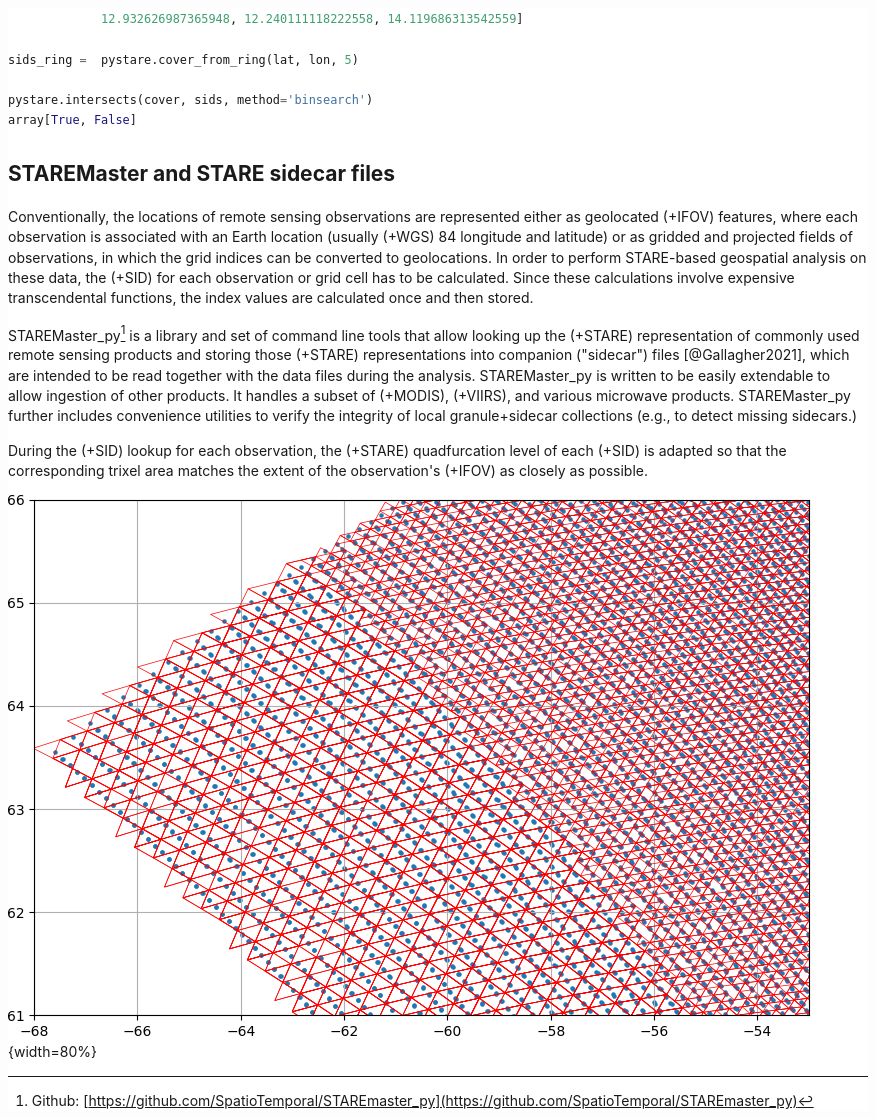 ```python
			 12.932626987365948, 12.240111118222558, 14.119686313542559]
			 
sids_ring =  pystare.cover_from_ring(lat, lon, 5)

pystare.intersects(cover, sids, method='binsearch')
array[True, False]
```



## STAREMaster and STARE sidecar files
Conventionally, the locations of remote sensing observations are represented either as geolocated (+IFOV) features, where each observation is associated with an Earth location (usually (+WGS) 84 longitude and latitude) or as gridded and projected fields of observations, in which the grid indices can be converted to geolocations. In order to perform STARE-based geospatial analysis on these data, the (+SID) for each observation or grid cell has to be calculated. Since these calculations involve expensive transcendental functions, the index values are calculated once and then stored.

STAREMaster_py[^32] is a library and set of command line tools that allow looking up the (+STARE) representation of commonly used remote sensing products and storing those (+STARE) representations into companion ("sidecar") files [@Gallagher2021], which are intended to be read together with the data files during the analysis. STAREMaster_py is written to be easily extendable to allow ingestion of other products. It handles a subset of (+MODIS), (+VIIRS), and various microwave products. STAREMaster_py further includes convenience utilities to verify the integrity of local granule+sidecar collections (e.g., to detect missing sidecars.)

[^32]: Github: [https://github.com/SpatioTemporal/STAREmaster_py](https://github.com/SpatioTemporal/STAREmaster_py)

During the (+SID) lookup for each observation, the (+STARE) quadfurcation level of each (+SID) is adapted so that the corresponding trixel area matches the extent of the observation's (+IFOV) as closely as possible.

![The geolocations of a MOD05 granule in blue and their corresponding resolution adapted trixel representations. Note the resolution change towards the center of the swath in the northeast direction.](images/C2/modis.png){width=80%}


[^qgis]: [https://www.qgis.org/](https://www.qgis.org/)
[^arcgis]: [https://www.arcgis.com/](https://www.arcgis.com/)
[^postgis]: [https://postgis.net/](https://postgis.net/)
[^rspatial]:  `r-spatial` ([https://r-spatial.org/](https://r-spatial.org/)) is not to be confused with  `rspatial` ([https://rspatial.org/](https://rspatial.org/))
[^sf]: [https://r-spatial.github.io/sf/index.html](https://r-spatial.github.io/sf/index.html)
[^geopandas]: [https://geopandas.org/en/stable/](https://geopandas.org/en/stable/)
[^s2geom]: [https://s2geometry.io/](https://s2geometry.io/)
[^geographies]: [http://postgis.net/workshops/postgis-intro/geography.html](http://postgis.net/workshops/postgis-intro/geography.html)
[^spheregis]: [https://github.com/NiklasPhabian/SphereGIS](https://github.com/NiklasPhabian/SphereGIS)
[^reprojecting]: Anecdotally, consuming the majority of the time of geospatial analysis.
[^1]: Exceptions may be technologies like (+OPeNDAP) or (+WCS), which are mainly used as middleware and not (yet) designed for end-users. \nopagebreak
[^31]: The SkyServer was built by Tom Barclay, Jim Gray, and Alex Szaley from the TerraServer [@Barclay1998; @Slutz1999] source code. The latter was a project demonstrating the real-world scalability of Microsoft SQL Server and Windows NT Server.
[^STARE_base]: [https://github.com/SpatioTemporal/STARE](https://github.com/SpatioTemporal/STARE)
[^swig]: [https://swig.org/](https://swig.org/)
[^pystare]: Github: [https://github.com/SpatioTemporal/pystare](https://github.com/SpatioTemporal/pystare); \newline Readthedocs: [https://pystare.readthedocs.io](https://pystare.readthedocs.io/en/latest/).
[^rtd]: [https://pystare.readthedocs.io/en/latest/](https://pystare.readthedocs.io/en/latest/)
[^pep]: [https://peps.python.org/](https://peps.python.org/)
[^pypi]: [https://pypi.org/](https://pypi.org/)
[^mod09ga]: [@MOD09GA]. [DOI [10.5067/MODIS/MOD09GA.006](http://dx.doi.org/10.5067/MODIS/MOD09GA.006)
[^mod09]: [@MOD09] [DOI: 10.5067/MODIS/MOD09.006](http://dx.doi.org/10.5067/MODIS/MOD09.006)
[^34]: [https://www.dask.org/](https://www.dask.org/)
[^35]: [https://github.com/SpatioTemporal/STAREPandas](https://github.com/SpatioTemporal/STAREPandas); [https://starepandas.readthedocs.io](https://starepandas.readthedocs.io)
[^21]: (+NASA) Earth-observing System Data and Information System EOSDIS distinguishes between 5 processing levels (0 through 5). Levels 1 and 2 are data "at full resolution, time-referenced, and annotated with[..] georeferencing parameters", which is what we reference with swath data. [https://www.earthdata.nasa.gov/engage/open-data-services-and-software/data-information-policy/data-levels](https://www.earthdata.nasa.gov/engage/open-data-services-and-software/data-information-policy/data-levels)
[^36]: [geopandas.org](https://geopandas.org/); [https://github.com/geopandas/geopandas](https://github.com/geopandas/geopandas)
[^make_sids]: `make_sids()` on STAREPandas' (+RTD):
[^read_geotiff]: `read_geotiff()` on STAREPandas' (+RTD): [https://starepandas.readthedocs.io/en/latest/docs/reference/api/starepandas.read_geotiff.html#starepandas.read_geotiff](https://starepandas.readthedocs.io/en/latest/docs/reference/api/starepandas.read_geotiff.html#starepandas.read_geotiff)
[^read_granule]: `read_granule()` on STAREPandas' (+RTD): [https://starepandas.readthedocs.io/en/latest/docs/reference/api/starepandas.read_granule.html](https://starepandas.readthedocs.io/en/latest/docs/reference/api/starepandas.read_granule.html)
[^to_array]: `to_array()` on STAREPandas' (+RTD): [https://starepandas.readthedocs.io/en/latest/docs/reference/api/starepandas.STAREDataFrame.to_array.html](https://starepandas.readthedocs.io/en/latest/docs/reference/api/starepandas.STAREDataFrame.to_array.html).
[^folder2catalog]: `folder2catalog()` on STAREPandas' (+RTD):
[^STARELite]: [https://github.com/SpatioTemporal/STARELite](https://github.com/SpatioTemporal/STARELite)
[^PostSTARE]: [https://github.com/SpatioTemporal/StarePostgresql](https://github.com/SpatioTemporal/StarePostgresql)
[^SciDB-STARE]: [https://github.com/NiklasPhabian/SciDB-STARE](https://github.com/NiklasPhabian/SciDB-STARE)
[^read_pods]: `read_pods()` om STAREPandas' (+RTD): [https://starepandas.readthedocs.io/en/latest/docs/reference/api/starepandas.STAREDataFrame.read_pods.html](https://starepandas.readthedocs.io/en/latest/docs/reference/api/starepandas.STAREDataFrame.read_pods.html)
[^write_pods]: `write_pods()` on STAREPandas' (+RTD): [https://starepandas.readthedocs.io/en/latest/docs/reference/api/starepandas.STAREDataFrame.write_pods.html](https://starepandas.readthedocs.io/en/latest/docs/reference/api/starepandas.STAREDataFrame.write_pods.html).
[^intersects]: `intersects()` on GeoPandas' (+RTD): [https://geopandas.org/en/stable/docs/reference/api/geopandas.GeoSeries.intersects.html](https://geopandas.org/en/stable/docs/reference/api/geopandas.GeoSeries.intersects.html)
[^disjoint]: `disjoint()` on GeoPandas' (+RTD): [https://geopandas.org/en/stable/docs/reference/api/geopandas.GeoSeries.disjoint.html](https://geopandas.org/en/stable/docs/reference/api/geopandas.GeoSeries.disjoint.html)
[^stare_join]: `stare_join()` on STAREPandas' (+RTD): [https://starepandas.readthedocs.io/en/latest/docs/reference/api/starepandas.stare_join.html?highlight=join#starepandas.stare_join](https://starepandas.readthedocs.io/en/latest/docs/reference/api/starepandas.stare_join.html?highlight=join#starepandas.stare_join)
[^stare_intersects]: `stare_intersects()` on STAREPandas' (+RTD): [https://starepandas.readthedocs.io/en/latest/docs/reference/api/starepandas.STAREDataFrame.stare_intersects.html](https://starepandas.readthedocs.io/en/latest/docs/reference/api/starepandas.STAREDataFrame.stare_intersects.html)
[^stare_disjoint]: `stare_disjoint()` on STAREPandas' (+RTD): [https://starepandas.readthedocs.io/en/latest/docs/reference/api/starepandas.STAREDataFrame.stare_disjoint.html](https://starepandas.readthedocs.io/en/latest/docs/reference/api/starepandas.STAREDataFrame.stare_disjoint.html)
[^speedy]: [https://starepandas.readthedocs.io/en/latest/docs/reference/api/starepandas.tools.spatial_conversions.speedy_subset.html#starepandas.tools.spatial_conversions.speedy_subset](https://starepandas.readthedocs.io/en/latest/docs/reference/api/starepandas.tools.spatial_conversions.speedy_subset.html#starepandas.tools.spatial_conversions.speedy_subset)
[^hex]: `hex()` on STAREPandas' (+RTD): [https://starepandas.readthedocs.io/en/latest/docs/reference/api/starepandas.STAREDataFrame.hex.html](https://starepandas.readthedocs.io/en/latest/docs/reference/api/starepandas.STAREDataFrame.hex.html).
[^spatial_resolution]: `spatial_resolution()` on STAREPandas' (+RTD): [https://starepandas.readthedocs.io/en/latest/docs/reference/api/starepandas.STAREDataFrame.spatial_resolution.html](https://starepandas.readthedocs.io/en/latest/docs/reference/api/starepandas.STAREDataFrame.spatial_resolution.html)
[^trixel_area]: `trixel_area()` on STAREPandas' (+RTD): [https://starepandas.readthedocs.io/en/latest/docs/reference/api/starepandas.STAREDataFrame.trixel_area.html](https://starepandas.readthedocs.io/en/latest/docs/reference/api/starepandas.STAREDataFrame.trixel_area.html) 
[^to_stare_resolution]: `to_stare_resolution()` on STAREPandas' (+RTD): [https://starepandas.readthedocs.io/en/latest/docs/reference/api/starepandas.STAREDataFrame.to_stare_resolution.html](https://starepandas.readthedocs.io/en/latest/docs/reference/api/starepandas.STAREDataFrame.to_stare_resolution.html)
[^clear_to_resolution]: `clear_to_resolution()` on STAREPandas' RTD[https://starepandas.readthedocs.io/en/latest/docs/reference/api/starepandas.STAREDataFrame.clear_to_resolution.html](https://starepandas.readthedocs.io/en/latest/docs/reference/api/starepandas.STAREDataFrame.clear_to_resolution.html)  
[^groupby]: `groupby()` on Pandas' (+RTD): [https://pandas.pydata.org/pandas-docs/stable/reference/api/pandas.DataFrame.groupby.html](https://pandas.pydata.org/pandas-docs/stable/reference/api/pandas.DataFrame.groupby.html) 
[^unary_union]: `unary_union` on GeoPandas' (+RTD): [https://geopandas.org/en/stable/docs/reference/api/geopandas.GeoSeries.unary_union.html](https://geopandas.org/en/stable/docs/reference/api/geopandas.GeoSeries.unary_union.html)
[^dissolve]: `dissolve()` on GeoPandas' (+RTD): [https://geopandas.org/en/stable/docs/reference/api/geopandas.GeoDataFrame.dissolve.html](https://geopandas.org/en/stable/docs/reference/api/geopandas.GeoDataFrame.dissolve.html)
[^stare_dissolve]: `stare_dissolve()` on GeoPandas' (+RTD): [https://starepandas.readthedocs.io/en/latest/docs/reference/api/starepandas.STAREDataFrame.stare_dissolve.html](https://starepandas.readthedocs.io/en/latest/docs/reference/api/starepandas.STAREDataFrame.stare_dissolve.html) 
[^stare_union]: `stare_union` on STAREPandas' (+RTD): [https://starepandas.readthedocs.io/en/latest/docs/reference/api/starepandas.tools.spatial_conversions.compress_sids.html#starepandas.tools.spatial_conversions.compress_sids](https://starepandas.readthedocs.io/en/latest/docs/reference/api/starepandas.tools.spatial_conversions.compress_sids.html#starepandas.tools.spatial_conversions.compress_sids)
[^make_trixels]:  `make_trixels()`  on STAREPandas' (+RTD): [https://starepandas.readthedocs.io/en/latest/docs/reference/api/starepandas.STAREDataFrame.make_trixels.html](https://starepandas.readthedocs.io/en/latest/docs/reference/api/starepandas.STAREDataFrame.make_trixels.html) 
[^dask_geopandas]: [https://github.com/geopandas/dask-geopandas](https://github.com/geopandas/dask-geopandas)
[^dask]: [https://www.dask.org/](https://www.dask.org/)
[^spatialite]: [https://www.gaia-gis.it/fossil/libspatialite/index](https://www.gaia-gis.it/fossil/libspatialite/index)
[^geopackage]: [http://www.geopackage.org](http://www.geopackage.org/)
[^postgis]: [https://postgis.net/](https://postgis.net/)
[^starepods_py]: [https://github.com/SpatioTemporal/STAREPods_py](https://github.com/SpatioTemporal/STAREPods_py)
[^flexfs]: [https://www.paradigm4.com/technology/flexfs/](https://www.paradigm4.com/technology/flexfs/)
[^VNP46A2]: [@VNP46A2]. [DOI: 10.5067/VIIRS/VNP46A2.001](https://www.doi.org://10.5067/VIIRS/VNP46A2.001)
[^4]: [Google Earth Engine: (+VIIRS) Stray Light Corrected Nighttime Day/Night Band Composites Version 1](https://developers.google.com/earth-engine/datasets/catalog/NOAA_VIIRS_DNB_MONTHLY_V1_VCMSLCFG); [VIIRS Nighttime Day/Night Band Composites Version 1](https://developers.google.com/earth-engine/datasets/catalog/NOAA_VIIRS_DNB_MONTHLY_V1_VCMCFG)
[^5]: https://eogdata.mines.edu/products/vnl/
[^vnp02dnb]: [@VNP02DNB]. [DOI: 10.5067/VIIRS/VNP02DNB.002](https://www.doi.org/10.5067/VIIRS/VNP02DNB.002)
[^2]: And the VJ102DNB. We additionally needed to retrieve the geolocation products VNP03DNB/VJ103DNB products to extract the moon illumination intensity and the cloud mask products CLDMSK_L2_VIIRS_SNPP/CLDMSK_L2_VIIRS_NOAA20.
[^IMERG]: https://doi.org/10.5067/GPM/IMERG/3B-HH-L/06 ; [https://disc.gsfc.nasa.gov/datasets/GPM_3IMERGHHL_06/summary?keywords=%22IMERG%20late%22](https://disc.gsfc.nasa.gov/datasets/GPM_3IMERGHHL_06/summary?keywords=%22IMERG%20late%22)
[^precip_threshold]: Various other methods for identifying the presence of an event could have been applied (e.g., a compound criterion composed of multiple simple criteria or a criterion based on the threshold of a new variable derived from existing variables).
[^cc3d]: [https://github.com/seung-lab/connected-components-3d/](https://github.com/seung-lab/connected-components-3d/)
[^ladsweb]: [https://ladsweb.modaps.eosdis.nasa.gov/](https://ladsweb.modaps.eosdis.nasa.gov/)
[^wkt]: [https://en.wikipedia.org/wiki/Well-known_text_representation_of_geometry](https://en.wikipedia.org/wiki/Well-known_text_representation_of_geometry)
[^12]: [https://www.earthdata.nasa.gov/esds/competitive-programs/access/stare](https://www.earthdata.nasa.gov/esds/competitive-programs/access/stare)
[^13]: https://ladsweb.modaps.eosdis.nasa.gov/learn/using-laads-apis/
[^14]: For all we know, this index might be a bbox btree. Free and Open Source Software (FOSS) implementations of a tile database, including their index, can be found in QuadTiles ([https://wiki.openstreetmap.org/wiki/QuadTiles](https://wiki.openstreetmap.org/wiki/QuadTiles) and mapnik.)
[^15]: [https://s2geometry.io/](https://s2geometry.io/)
[^16]: [https://s2geometry.io/devguide/s2cell_hierarchy](https://s2geometry.io/devguide/s2cell_hierarchy)
[^access]: [https://www.earthdata.nasa.gov/esds/competitive-programs/access/stare](https://www.earthdata.nasa.gov/esds/competitive-programs/access/stare)